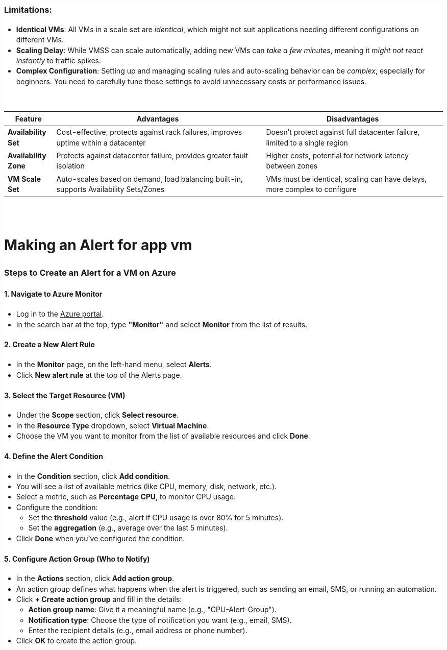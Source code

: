 ### Limitations:
* **Identical VMs**: All VMs in a scale set are *identical*, which might not suit applications needing different configurations on different VMs.
* **Scaling Delay**: While VMSS can scale automatically, adding new VMs can *take a few minutes*, meaning it *might not react instantly* to traffic spikes.
* **Complex Configuration**: Setting up and managing scaling rules and auto-scaling behavior can be *complex*, especially for beginners. You need to carefully tune these settings to avoid unnecessary costs or performance issues.

<br>


| Feature               | **Advantages**                                                       | **Disadvantages**                                                |
|-----------------------|----------------------------------------------------------------------|------------------------------------------------------------------|
| **Availability Set**   | Cost-effective, protects against rack failures, improves uptime within a datacenter | Doesn’t protect against full datacenter failure, limited to a single region |
| **Availability Zone**  | Protects against datacenter failure, provides greater fault isolation | Higher costs, potential for network latency between zones        |
| **VM Scale Set**       | Auto-scales based on demand, load balancing built-in, supports Availability Sets/Zones | VMs must be identical, scaling can have delays, more complex to configure |

<br>

# Making an Alert for app vm
### Steps to Create an Alert for a VM on Azure

#### 1. **Navigate to Azure Monitor**
   - Log in to the [Azure portal](https://portal.azure.com/).
   - In the search bar at the top, type **"Monitor"** and select **Monitor** from the list of results.

#### 2. **Create a New Alert Rule**
   - In the **Monitor** page, on the left-hand menu, select **Alerts**.
   - Click **New alert rule** at the top of the Alerts page.

#### 3. **Select the Target Resource (VM)**
   - Under the **Scope** section, click **Select resource**.
   - In the **Resource Type** dropdown, select **Virtual Machine**.
   - Choose the VM you want to monitor from the list of available resources and click **Done**.

#### 4. **Define the Alert Condition**
   - In the **Condition** section, click **Add condition**.
   - You will see a list of available metrics (like CPU, memory, disk, network, etc.).
   - Select a metric, such as **Percentage CPU**, to monitor CPU usage.
   - Configure the condition:
     - Set the **threshold** value (e.g., alert if CPU usage is over 80% for 5 minutes).
     - Set the **aggregation** (e.g., average over the last 5 minutes).
   - Click **Done** when you’ve configured the condition.

#### 5. **Configure Action Group (Who to Notify)**
   - In the **Actions** section, click **Add action group**.
   - An action group defines what happens when the alert is triggered, such as sending an email, SMS, or running an automation.
   - Click **+ Create action group** and fill in the details:
     - **Action group name**: Give it a meaningful name (e.g., "CPU-Alert-Group").
     - **Notification type**: Choose the type of notification you want (e.g., email, SMS).
     - Enter the recipient details (e.g., email address or phone number).
   - Click **OK** to create the action group.
